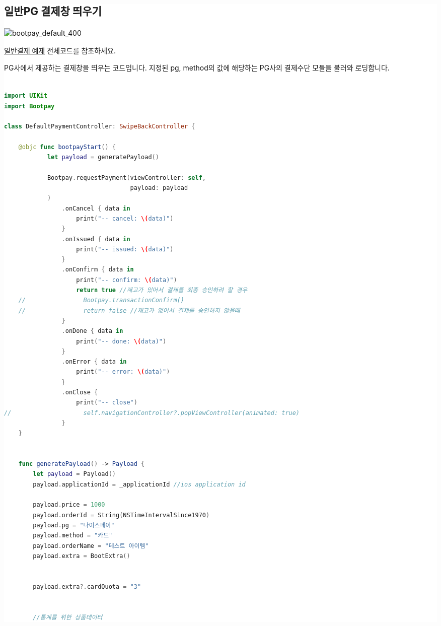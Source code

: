 
## 일반PG 결제창 띄우기 

![bootpay_default_400](https://raw.githubusercontent.com/bootpay/git-open-resources/main/default_success.gif)

[일반결제 예제](https://github.com/bootpay/ios-example-swift/blob/main/pgTestSwift/DefaultPaymentController.swift) 전체코드를 참조하세요. 

PG사에서 제공하는 결제창을 띄우는 코드입니다. 지정된 pg, method의 값에 해당하는  PG사의 결제수단 모듈을 불러와 로딩합니다.

```swift

import UIKit
import Bootpay

class DefaultPaymentController: SwipeBackController {

    @objc func bootpayStart() {
            let payload = generatePayload()
                    
            Bootpay.requestPayment(viewController: self,
                                   payload: payload
            )
                .onCancel { data in
                    print("-- cancel: \(data)")
                }
                .onIssued { data in
                    print("-- issued: \(data)")
                }
                .onConfirm { data in
                    print("-- confirm: \(data)")
                    return true //재고가 있어서 결제를 최종 승인하려 할 경우
    //                Bootpay.transactionConfirm()
    //                return false //재고가 없어서 결제를 승인하지 않을때
                }
                .onDone { data in
                    print("-- done: \(data)")
                }
                .onError { data in
                    print("-- error: \(data)")
                }
                .onClose {
                    print("-- close") 
//                    self.navigationController?.popViewController(animated: true)
                }
    }
    
    
    func generatePayload() -> Payload {
        let payload = Payload()
        payload.applicationId = _applicationId //ios application id
         
        payload.price = 1000
        payload.orderId = String(NSTimeIntervalSince1970)
        payload.pg = "나이스페이"
        payload.method = "카드"
        payload.orderName = "테스트 아이템"
        payload.extra = BootExtra()
        
         
        payload.extra?.cardQuota = "3"
        
        
        //통계를 위한 상품데이터
```